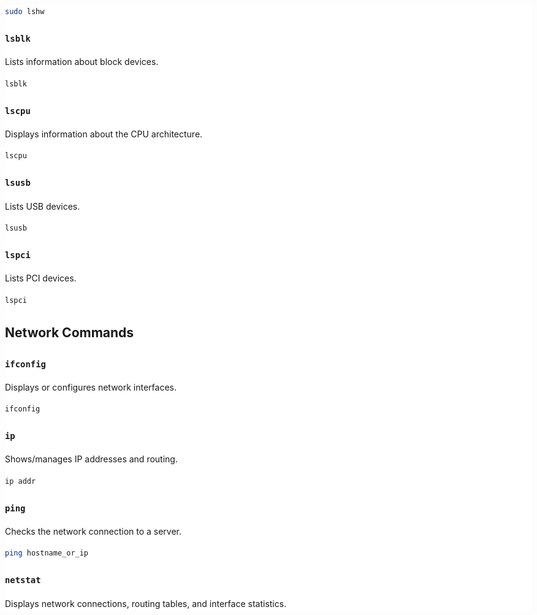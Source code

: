 ```bash
sudo lshw
```

### `lsblk`
Lists information about block devices.

```bash
lsblk
```

### `lscpu`
Displays information about the CPU architecture.

```bash
lscpu
```

### `lsusb`
Lists USB devices.

```bash
lsusb
```

### `lspci`
Lists PCI devices.

```bash
lspci
```
## Network Commands

### `ifconfig`
Displays or configures network interfaces.

```bash
ifconfig
```

### `ip`
Shows/manages IP addresses and routing.

```bash
ip addr
```

### `ping`
Checks the network connection to a server.

```bash
ping hostname_or_ip
```

### `netstat`
Displays network connections, routing tables, and interface statistics.
